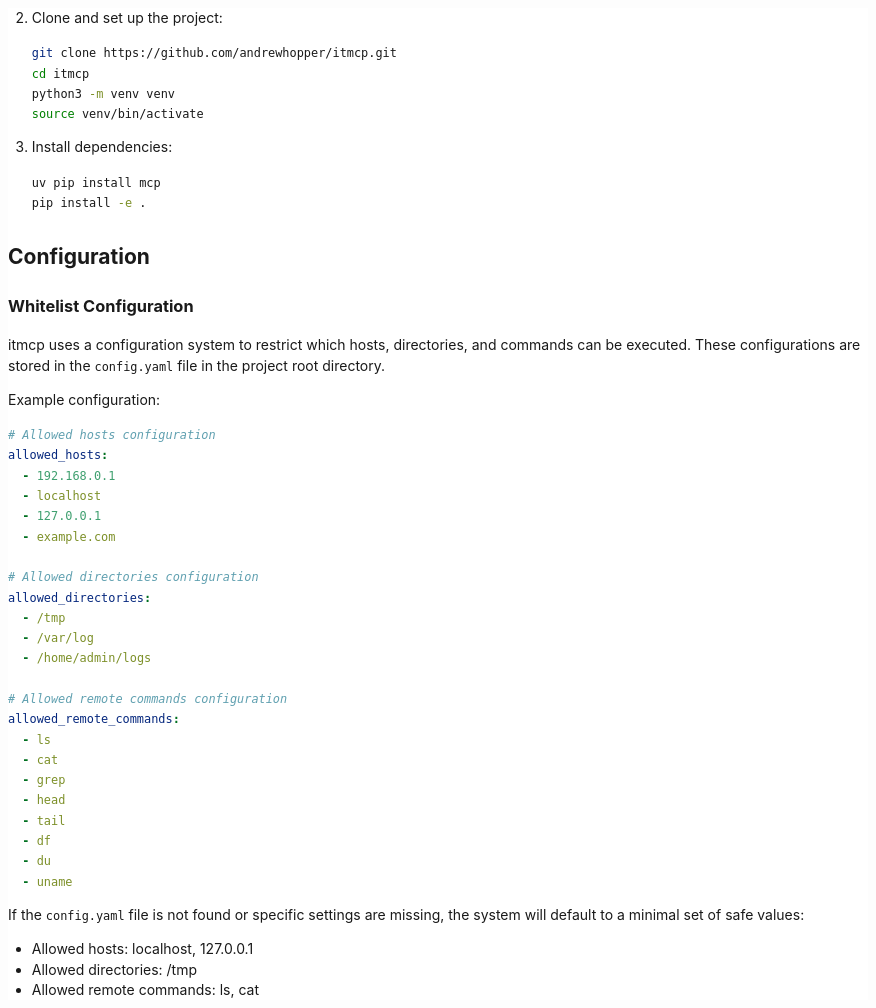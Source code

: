 2. Clone and set up the project:
   ```bash
   git clone https://github.com/andrewhopper/itmcp.git
   cd itmcp
   python3 -m venv venv
   source venv/bin/activate
   ```

3. Install dependencies:
   ```bash
   uv pip install mcp
   pip install -e .
   ```

## Configuration

### Whitelist Configuration

itmcp uses a configuration system to restrict which hosts, directories, and commands can be executed. These configurations are stored in the `config.yaml` file in the project root directory.

Example configuration:

```yaml
# Allowed hosts configuration
allowed_hosts:
  - 192.168.0.1
  - localhost
  - 127.0.0.1
  - example.com

# Allowed directories configuration
allowed_directories:
  - /tmp
  - /var/log
  - /home/admin/logs

# Allowed remote commands configuration
allowed_remote_commands:
  - ls
  - cat
  - grep
  - head
  - tail
  - df
  - du
  - uname
```

If the `config.yaml` file is not found or specific settings are missing, the system will default to a minimal set of safe values:
- Allowed hosts: localhost, 127.0.0.1
- Allowed directories: /tmp
- Allowed remote commands: ls, cat
